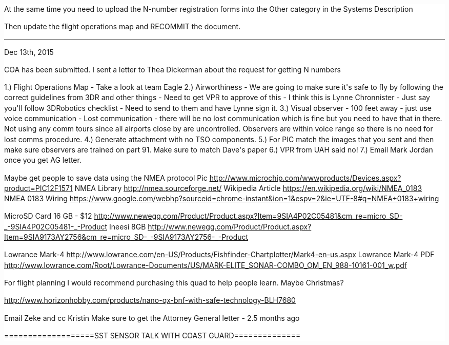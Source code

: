 At the same time you need to upload the N-number registration forms into the Other category in the Systems Description

Then update the flight operations map and RECOMMIT the document.

-------------------------------------------

Dec 13th, 2015

COA has been submitted. I sent a letter to Thea Dickerman about the request for getting N numbers

1.) Flight Operations Map - Take a look at team Eagle
2.) Airworthiness - We are going to make sure it's safe to fly by following the correct guidelines from 3DR and other things - Need to get VPR to approve of this - I think this is Lynne Chronnister - Just say you'll follow 3DRobotics checklist  - Need to send to them and have Lynne sign it.
3.) Visual observer - 100 feet away - just use voice communication - Lost communication - there will be no lost communication which is fine but you need to have that in there. Not using any comm tours since all airports close by are uncontrolled. Observers are within voice range so there is no need for lost comms procedure. 
4.) Generate attachment with no TSO components.
5.) For PIC match the images that you sent and then make sure observers are trained on part 91. Make sure to match Dave's paper
6.) VPR from UAH said no!
7.) Email Mark Jordan once you get AG letter.


Maybe get people to save data using the NMEA protocol
Pic
http://www.microchip.com/wwwproducts/Devices.aspx?product=PIC12F1571
NMEA Library
http://nmea.sourceforge.net/
Wikipedia Article
https://en.wikipedia.org/wiki/NMEA_0183
NMEA 0183 Wiring
https://www.google.com/webhp?sourceid=chrome-instant&ion=1&espv=2&ie=UTF-8#q=NMEA+0183+wiring

MicroSD Card 16 GB - $12
http://www.newegg.com/Product/Product.aspx?Item=9SIA4P02C05481&cm_re=micro_SD-_-9SIA4P02C05481-_-Product
Ineesi 8GB
http://www.newegg.com/Product/Product.aspx?Item=9SIA9173AY2756&cm_re=micro_SD-_-9SIA9173AY2756-_-Product


Lowrance Mark-4
http://www.lowrance.com/en-US/Products/Fishfinder-Chartplotter/Mark4-en-us.aspx
Lowrance Mark-4 PDF
http://www.lowrance.com/Root/Lowrance-Documents/US/MARK-ELITE_SONAR-COMBO_OM_EN_988-10161-001_w.pdf

For flight planning I would recommend purchasing this quad to help people learn. Maybe Christmas?

http://www.horizonhobby.com/products/nano-qx-bnf-with-safe-technology-BLH7680

Email Zeke and cc Kristin
Make sure to get the Attorney General letter - 2.5 months ago


===================SST SENSOR TALK WITH COAST GUARD==============

